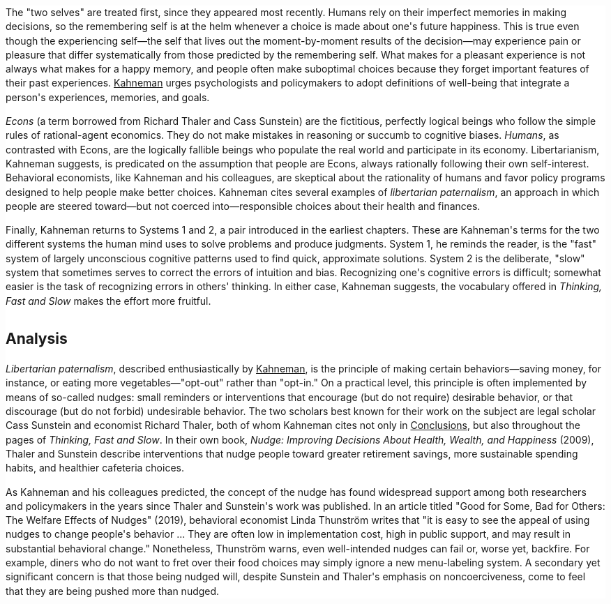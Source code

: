 The "two selves" are treated first, since they appeared most recently. Humans rely on their imperfect memories in making decisions, so the remembering self is at the helm whenever a choice is made about one's future happiness. This is true even though the experiencing self—the self that lives out the moment-by-moment results of the decision—may experience pain or pleasure that differ systematically from those predicted by the remembering self. What makes for a pleasant experience is not always what makes for a happy memory, and people often make suboptimal choices because they forget important features of their past experiences. [Kahneman](https://www.coursehero.com/lit/Thinking-Fast-and-Slow/author/) urges psychologists and policymakers to adopt definitions of well-being that integrate a person's experiences, memories, and goals.

_Econs_ (a term borrowed from Richard Thaler and Cass Sunstein) are the fictitious, perfectly logical beings who follow the simple rules of rational-agent economics. They do not make mistakes in reasoning or succumb to cognitive biases. _Humans_, as contrasted with Econs, are the logically fallible beings who populate the real world and participate in its economy. Libertarianism, Kahneman suggests, is predicated on the assumption that people are Econs, always rationally following their own self-interest. Behavioral economists, like Kahneman and his colleagues, are skeptical about the rationality of humans and favor policy programs designed to help people make better choices. Kahneman cites several examples of _libertarian paternalism_, an approach in which people are steered toward—but not coerced into—responsible choices about their health and finances.

Finally, Kahneman returns to Systems 1 and 2, a pair introduced in the earliest chapters. These are Kahneman's terms for the two different systems the human mind uses to solve problems and produce judgments. System 1, he reminds the reader, is the "fast" system of largely unconscious cognitive patterns used to find quick, approximate solutions. System 2 is the deliberate, "slow" system that sometimes serves to correct the errors of intuition and bias. Recognizing one's cognitive errors is difficult; somewhat easier is the task of recognizing errors in others' thinking. In either case, Kahneman suggests, the vocabulary offered in _Thinking, Fast and Slow_ makes the effort more fruitful.

## Analysis

_Libertarian paternalism_, described enthusiastically by [Kahneman](https://www.coursehero.com/lit/Thinking-Fast-and-Slow/author/), is the principle of making certain behaviors—saving money, for instance, or eating more vegetables—"opt-out" rather than "opt-in." On a practical level, this principle is often implemented by means of so-called nudges: small reminders or interventions that encourage (but do not require) desirable behavior, or that discourage (but do not forbid) undesirable behavior. The two scholars best known for their work on the subject are legal scholar Cass Sunstein and economist Richard Thaler, both of whom Kahneman cites not only in [Conclusions](https://www.coursehero.com/lit/Thinking-Fast-and-Slow/conclusions-summary/), but also throughout the pages of _Thinking, Fast and Slow_. In their own book, _Nudge: Improving Decisions About Health, Wealth, and Happiness_ (2009), Thaler and Sunstein describe interventions that nudge people toward greater retirement savings, more sustainable spending habits, and healthier cafeteria choices.

As Kahneman and his colleagues predicted, the concept of the nudge has found widespread support among both researchers and policymakers in the years since Thaler and Sunstein's work was published. In an article titled "Good for Some, Bad for Others: The Welfare Effects of Nudges" (2019), behavioral economist Linda Thunström writes that "it is easy to see the appeal of using nudges to change people's behavior ... They are often low in implementation cost, high in public support, and may result in substantial behavioral change." Nonetheless, Thunström warns, even well-intended nudges can fail or, worse yet, backfire. For example, diners who do not want to fret over their food choices may simply ignore a new menu-labeling system. A secondary yet significant concern is that those being nudged will, despite Sunstein and Thaler's emphasis on noncoerciveness, come to feel that they are being pushed more than nudged.
